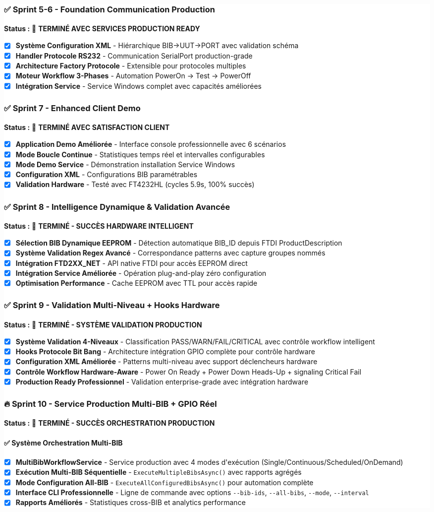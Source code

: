 ### **✅ Sprint 5-6 - Foundation Communication Production** 
**Status :** 🎉 **TERMINÉ AVEC SERVICES PRODUCTION READY**
- [x] **Système Configuration XML** - Hiérarchique BIB→UUT→PORT avec validation schéma
- [x] **Handler Protocole RS232** - Communication SerialPort production-grade
- [x] **Architecture Factory Protocole** - Extensible pour protocoles multiples
- [x] **Moteur Workflow 3-Phases** - Automation PowerOn → Test → PowerOff
- [x] **Intégration Service** - Service Windows complet avec capacités améliorées

### **✅ Sprint 7 - Enhanced Client Demo** 
**Status :** 🎉 **TERMINÉ AVEC SATISFACTION CLIENT**
- [x] **Application Demo Améliorée** - Interface console professionnelle avec 6 scénarios
- [x] **Mode Boucle Continue** - Statistiques temps réel et intervalles configurables
- [x] **Mode Demo Service** - Démonstration installation Service Windows
- [x] **Configuration XML** - Configurations BIB paramétrables
- [x] **Validation Hardware** - Testé avec FT4232HL (cycles 5.9s, 100% succès)

### **✅ Sprint 8 - Intelligence Dynamique & Validation Avancée** 
**Status :** 🎉 **TERMINÉ - SUCCÈS HARDWARE INTELLIGENT**
- [x] **Sélection BIB Dynamique EEPROM** - Détection automatique BIB_ID depuis FTDI ProductDescription
- [x] **Système Validation Regex Avancé** - Correspondance patterns avec capture groupes nommés
- [x] **Intégration FTD2XX_NET** - API native FTDI pour accès EEPROM direct
- [x] **Intégration Service Améliorée** - Opération plug-and-play zéro configuration
- [x] **Optimisation Performance** - Cache EEPROM avec TTL pour accès rapide

### **✅ Sprint 9 - Validation Multi-Niveau + Hooks Hardware** 
**Status :** 🎉 **TERMINÉ - SYSTÈME VALIDATION PRODUCTION**
- [x] **Système Validation 4-Niveaux** - Classification PASS/WARN/FAIL/CRITICAL avec contrôle workflow intelligent
- [x] **Hooks Protocole Bit Bang** - Architecture intégration GPIO complète pour contrôle hardware
- [x] **Configuration XML Améliorée** - Patterns multi-niveau avec support déclencheurs hardware
- [x] **Contrôle Workflow Hardware-Aware** - Power On Ready + Power Down Heads-Up + signaling Critical Fail
- [x] **Production Ready Professionnel** - Validation enterprise-grade avec intégration hardware

### **🔥 Sprint 10 - Service Production Multi-BIB + GPIO Réel** 
**Status :** 🎉 **TERMINÉ - SUCCÈS ORCHESTRATION PRODUCTION**

#### **✅ Système Orchestration Multi-BIB**
- [x] **MultiBibWorkflowService** - Service production avec 4 modes d'exécution (Single/Continuous/Scheduled/OnDemand)
- [x] **Exécution Multi-BIB Séquentielle** - `ExecuteMultipleBibsAsync()` avec rapports agrégés
- [x] **Mode Configuration All-BIB** - `ExecuteAllConfiguredBibsAsync()` pour automation complète
- [x] **Interface CLI Professionnelle** - Ligne de commande avec options `--bib-ids`, `--all-bibs`, `--mode`, `--interval`
- [x] **Rapports Améliorés** - Statistiques cross-BIB et analytics performance
